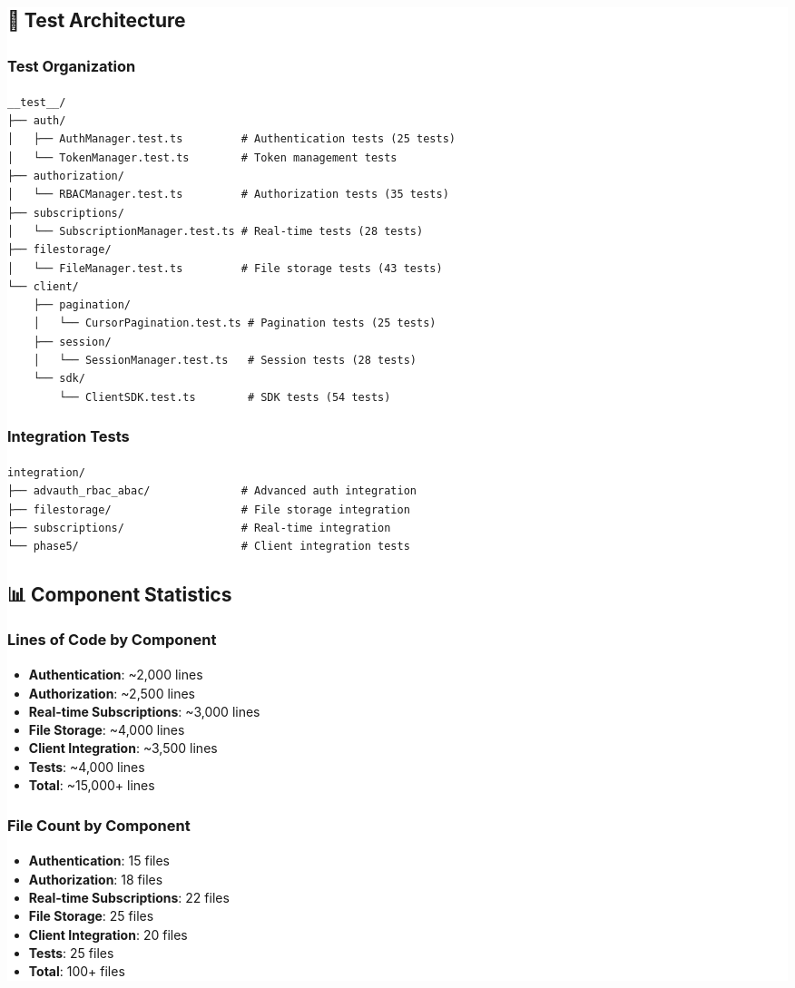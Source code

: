 ## 🧪 Test Architecture

### Test Organization
```
__test__/
├── auth/
│   ├── AuthManager.test.ts         # Authentication tests (25 tests)
│   └── TokenManager.test.ts        # Token management tests
├── authorization/
│   └── RBACManager.test.ts         # Authorization tests (35 tests)
├── subscriptions/
│   └── SubscriptionManager.test.ts # Real-time tests (28 tests)
├── filestorage/
│   └── FileManager.test.ts         # File storage tests (43 tests)
└── client/
    ├── pagination/
    │   └── CursorPagination.test.ts # Pagination tests (25 tests)
    ├── session/
    │   └── SessionManager.test.ts   # Session tests (28 tests)
    └── sdk/
        └── ClientSDK.test.ts        # SDK tests (54 tests)
```

### Integration Tests
```
integration/
├── advauth_rbac_abac/              # Advanced auth integration
├── filestorage/                    # File storage integration
├── subscriptions/                  # Real-time integration
└── phase5/                         # Client integration tests
```

## 📊 Component Statistics

### Lines of Code by Component
- **Authentication**: ~2,000 lines
- **Authorization**: ~2,500 lines
- **Real-time Subscriptions**: ~3,000 lines
- **File Storage**: ~4,000 lines
- **Client Integration**: ~3,500 lines
- **Tests**: ~4,000 lines
- **Total**: ~15,000+ lines

### File Count by Component
- **Authentication**: 15 files
- **Authorization**: 18 files
- **Real-time Subscriptions**: 22 files
- **File Storage**: 25 files
- **Client Integration**: 20 files
- **Tests**: 25 files
- **Total**: 100+ files
